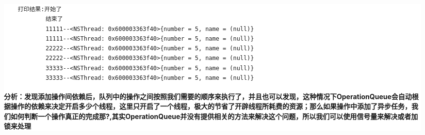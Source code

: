         打印结果:开始了
                结束了
                11111--<NSThread: 0x600003363f40>{number = 5, name = (null)}
                11111--<NSThread: 0x600003363f40>{number = 5, name = (null)}
                22222--<NSThread: 0x600003363f40>{number = 5, name = (null)}
                22222--<NSThread: 0x600003363f40>{number = 5, name = (null)}
                33333--<NSThread: 0x600003363f40>{number = 5, name = (null)}
                33333--<NSThread: 0x600003363f40>{number = 5, name = (null)}
#### 分析：发现添加操作间依赖后，队列中的操作之间按照我们需要的顺序来执行了，并且也可以发现，这种情况下OperationQueue会自动根据操作的依赖来决定开启多少个线程，这里只开启了一个线程，极大的节省了开辟线程所耗费的资源；那么如果操作中添加了异步任务，我们如何判断一个操作真正的完成那?,其实OperationQueue并没有提供相关的方法来解决这个问题，所以我们可以使用信号量来解决或者加锁来处理

